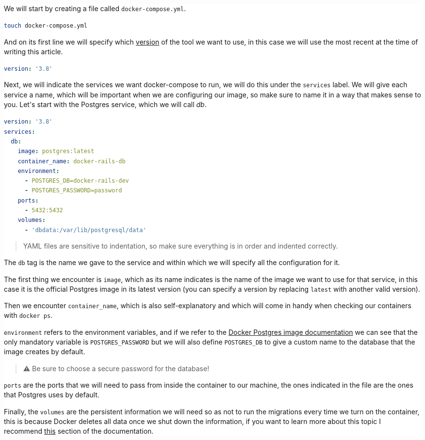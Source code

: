 We will start by creating a file called `docker-compose.yml`.

```bash
touch docker-compose.yml
```

And on its first line we will specify which [version](https://docs.docker.com/compose/compose-file/#compose-and-docker-compatibility-matrix) of the tool we want to use, in this case we will use the most recent at the time of writing this article.

```yaml
version: '3.8'
```

Next, we will indicate the services we want docker-compose to run, we will do this under the `services` label. We will give each service a name, which will be important when we are configuring our image, so make sure to name it in a way that makes sense to you. Let's start with the Postgres service, which we will call *db*.

```yaml
version: '3.8'
services:
  db:
    image: postgres:latest
    container_name: docker-rails-db
    environment:
      - POSTGRES_DB=docker-rails-dev
      - POSTGRES_PASSWORD=password
    ports:
      - 5432:5432
    volumes:
      - 'dbdata:/var/lib/postgresql/data'
```

> YAML files are sensitive to indentation, so make sure everything is in order and indented correctly.

The `db` tag is the name we gave to the service and within which we will specify all the configuration for it.

The first thing we encounter is `image`, which as its name indicates is the name of the image we want to use for that service, in this case it is the official Postgres image in its latest version (you can specify a version by replacing `latest` with another valid version).

Then we encounter `container_name`, which is also self-explanatory and which will come in handy when checking our containers with `docker ps`.

`environment` refers to the environment variables, and if we refer to the [Docker Postgres image documentation](https://hub.docker.com/_/postgres) we can see that the only mandatory variable is `POSTGRES_PASSWORD` but we will also define `POSTGRES_DB` to give a custom name to the database that the image creates by default.

> ⚠️ Be sure to choose a secure password for the database!

`ports` are the ports that we will need to pass from inside the container to our machine, the ones indicated in the file are the ones that Postgres uses by default.

Finally, the `volumes` are the persistent information we will need so as not to run the migrations every time we turn on the container, this is because Docker deletes all data once we shut down the information, if you want to learn more about this topic I recommend [this](https://docs.docker.com/storage/volumes/) section of the documentation.
